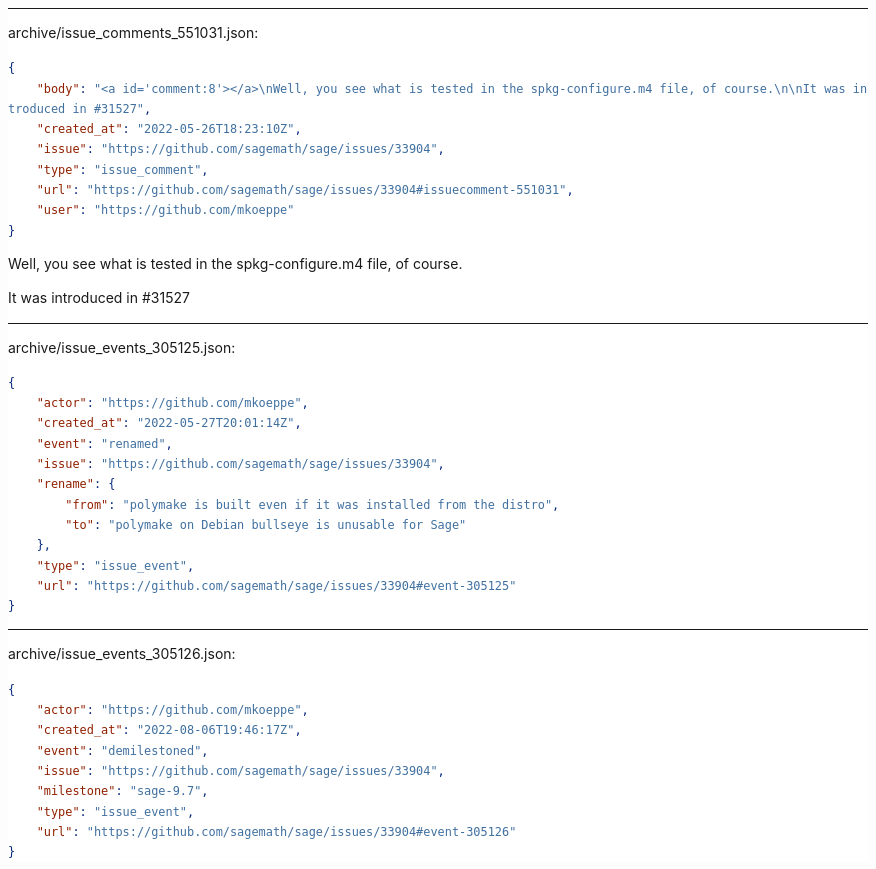 

---

archive/issue_comments_551031.json:
```json
{
    "body": "<a id='comment:8'></a>\nWell, you see what is tested in the spkg-configure.m4 file, of course.\n\nIt was introduced in #31527",
    "created_at": "2022-05-26T18:23:10Z",
    "issue": "https://github.com/sagemath/sage/issues/33904",
    "type": "issue_comment",
    "url": "https://github.com/sagemath/sage/issues/33904#issuecomment-551031",
    "user": "https://github.com/mkoeppe"
}
```

<a id='comment:8'></a>
Well, you see what is tested in the spkg-configure.m4 file, of course.

It was introduced in #31527



---

archive/issue_events_305125.json:
```json
{
    "actor": "https://github.com/mkoeppe",
    "created_at": "2022-05-27T20:01:14Z",
    "event": "renamed",
    "issue": "https://github.com/sagemath/sage/issues/33904",
    "rename": {
        "from": "polymake is built even if it was installed from the distro",
        "to": "polymake on Debian bullseye is unusable for Sage"
    },
    "type": "issue_event",
    "url": "https://github.com/sagemath/sage/issues/33904#event-305125"
}
```



---

archive/issue_events_305126.json:
```json
{
    "actor": "https://github.com/mkoeppe",
    "created_at": "2022-08-06T19:46:17Z",
    "event": "demilestoned",
    "issue": "https://github.com/sagemath/sage/issues/33904",
    "milestone": "sage-9.7",
    "type": "issue_event",
    "url": "https://github.com/sagemath/sage/issues/33904#event-305126"
}
```
